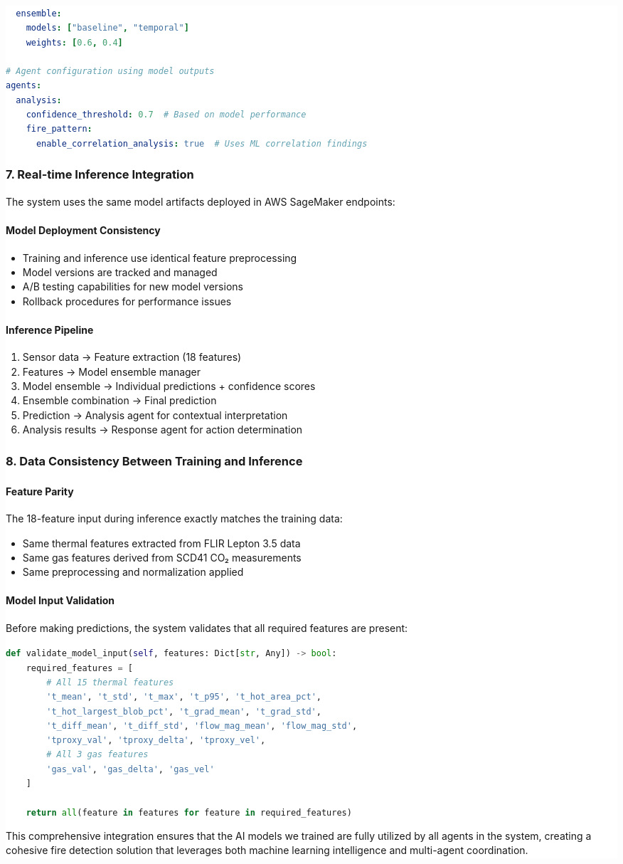 ```yaml
  ensemble:
    models: ["baseline", "temporal"]
    weights: [0.6, 0.4]

# Agent configuration using model outputs
agents:
  analysis:
    confidence_threshold: 0.7  # Based on model performance
    fire_pattern:
      enable_correlation_analysis: true  # Uses ML correlation findings
```

### 7. Real-time Inference Integration

The system uses the same model artifacts deployed in AWS SageMaker endpoints:

#### Model Deployment Consistency
- Training and inference use identical feature preprocessing
- Model versions are tracked and managed
- A/B testing capabilities for new model versions
- Rollback procedures for performance issues

#### Inference Pipeline
1. Sensor data → Feature extraction (18 features)
2. Features → Model ensemble manager
3. Model ensemble → Individual predictions + confidence scores
4. Ensemble combination → Final prediction
5. Prediction → Analysis agent for contextual interpretation
6. Analysis results → Response agent for action determination

### 8. Data Consistency Between Training and Inference

#### Feature Parity
The 18-feature input during inference exactly matches the training data:
- Same thermal features extracted from FLIR Lepton 3.5 data
- Same gas features derived from SCD41 CO₂ measurements
- Same preprocessing and normalization applied

#### Model Input Validation
Before making predictions, the system validates that all required features are present:

```python
def validate_model_input(self, features: Dict[str, Any]) -> bool:
    required_features = [
        # All 15 thermal features
        't_mean', 't_std', 't_max', 't_p95', 't_hot_area_pct',
        't_hot_largest_blob_pct', 't_grad_mean', 't_grad_std',
        't_diff_mean', 't_diff_std', 'flow_mag_mean', 'flow_mag_std',
        'tproxy_val', 'tproxy_delta', 'tproxy_vel',
        # All 3 gas features
        'gas_val', 'gas_delta', 'gas_vel'
    ]
    
    return all(feature in features for feature in required_features)
```

This comprehensive integration ensures that the AI models we trained are fully utilized by all agents in the system, creating a cohesive fire detection solution that leverages both machine learning intelligence and multi-agent coordination.